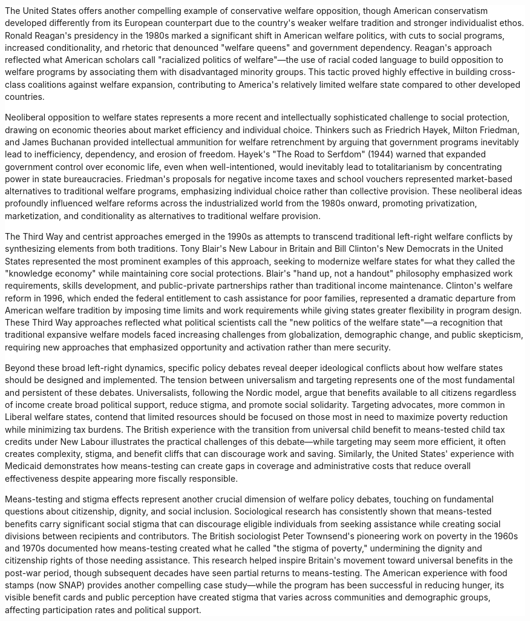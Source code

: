 The United States offers another compelling example of conservative welfare opposition, though American conservatism developed differently from its European counterpart due to the country's weaker welfare tradition and stronger individualist ethos. Ronald Reagan's presidency in the 1980s marked a significant shift in American welfare politics, with cuts to social programs, increased conditionality, and rhetoric that denounced "welfare queens" and government dependency. Reagan's approach reflected what American scholars call "racialized politics of welfare"—the use of racial coded language to build opposition to welfare programs by associating them with disadvantaged minority groups. This tactic proved highly effective in building cross-class coalitions against welfare expansion, contributing to America's relatively limited welfare state compared to other developed countries.

Neoliberal opposition to welfare states represents a more recent and intellectually sophisticated challenge to social protection, drawing on economic theories about market efficiency and individual choice. Thinkers such as Friedrich Hayek, Milton Friedman, and James Buchanan provided intellectual ammunition for welfare retrenchment by arguing that government programs inevitably lead to inefficiency, dependency, and erosion of freedom. Hayek's "The Road to Serfdom" (1944) warned that expanded government control over economic life, even when well-intentioned, would inevitably lead to totalitarianism by concentrating power in state bureaucracies. Friedman's proposals for negative income taxes and school vouchers represented market-based alternatives to traditional welfare programs, emphasizing individual choice rather than collective provision. These neoliberal ideas profoundly influenced welfare reforms across the industrialized world from the 1980s onward, promoting privatization, marketization, and conditionality as alternatives to traditional welfare provision.

The Third Way and centrist approaches emerged in the 1990s as attempts to transcend traditional left-right welfare conflicts by synthesizing elements from both traditions. Tony Blair's New Labour in Britain and Bill Clinton's New Democrats in the United States represented the most prominent examples of this approach, seeking to modernize welfare states for what they called the "knowledge economy" while maintaining core social protections. Blair's "hand up, not a handout" philosophy emphasized work requirements, skills development, and public-private partnerships rather than traditional income maintenance. Clinton's welfare reform in 1996, which ended the federal entitlement to cash assistance for poor families, represented a dramatic departure from American welfare tradition by imposing time limits and work requirements while giving states greater flexibility in program design. These Third Way approaches reflected what political scientists call the "new politics of the welfare state"—a recognition that traditional expansive welfare models faced increasing challenges from globalization, demographic change, and public skepticism, requiring new approaches that emphasized opportunity and activation rather than mere security.

Beyond these broad left-right dynamics, specific policy debates reveal deeper ideological conflicts about how welfare states should be designed and implemented. The tension between universalism and targeting represents one of the most fundamental and persistent of these debates. Universalists, following the Nordic model, argue that benefits available to all citizens regardless of income create broad political support, reduce stigma, and promote social solidarity. Targeting advocates, more common in Liberal welfare states, contend that limited resources should be focused on those most in need to maximize poverty reduction while minimizing tax burdens. The British experience with the transition from universal child benefit to means-tested child tax credits under New Labour illustrates the practical challenges of this debate—while targeting may seem more efficient, it often creates complexity, stigma, and benefit cliffs that can discourage work and saving. Similarly, the United States' experience with Medicaid demonstrates how means-testing can create gaps in coverage and administrative costs that reduce overall effectiveness despite appearing more fiscally responsible.

Means-testing and stigma effects represent another crucial dimension of welfare policy debates, touching on fundamental questions about citizenship, dignity, and social inclusion. Sociological research has consistently shown that means-tested benefits carry significant social stigma that can discourage eligible individuals from seeking assistance while creating social divisions between recipients and contributors. The British sociologist Peter Townsend's pioneering work on poverty in the 1960s and 1970s documented how means-testing created what he called "the stigma of poverty," undermining the dignity and citizenship rights of those needing assistance. This research helped inspire Britain's movement toward universal benefits in the post-war period, though subsequent decades have seen partial returns to means-testing. The American experience with food stamps (now SNAP) provides another compelling case study—while the program has been successful in reducing hunger, its visible benefit cards and public perception have created stigma that varies across communities and demographic groups, affecting participation rates and political support.
